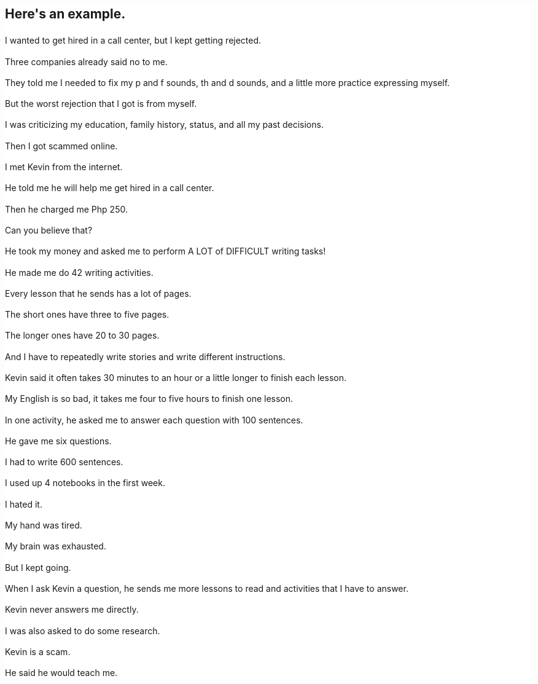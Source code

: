 ## Here's an example.

I wanted to get hired in a call center, but I kept getting rejected.

Three companies already said no to me.

They told me I needed to fix my p and f sounds, th and d sounds, and a little more practice expressing myself.

But the worst rejection that I got is from myself.

I was criticizing my education, family history, status, and all my past decisions.

Then I got scammed online.

I met Kevin from the internet.

He told me he will help me get hired in a call center.

Then he charged me Php 250.

Can you believe that?

He took my money and asked me to perform A LOT of DIFFICULT writing tasks!

He made me do 42 writing activities.

Every lesson that he sends has a lot of pages.

The short ones have three to five pages.

The longer ones have 20 to 30 pages.

And I have to repeatedly write stories and write different instructions.

Kevin said it often takes 30 minutes to an hour or a little longer to finish each lesson.

My English is so bad, it takes me four to five hours to finish one lesson.

In one activity, he asked me to answer each question with 100 sentences.

He gave me six questions.

I had to write 600 sentences.

I used up 4 notebooks in the first week.

I hated it.

My hand was tired.

My brain was exhausted.

But I kept going.

When I ask Kevin a question, he sends me more lessons to read and activities that I have to answer.

Kevin never answers me directly.

I was also asked to do some research.

Kevin is a scam.

He said he would teach me.
